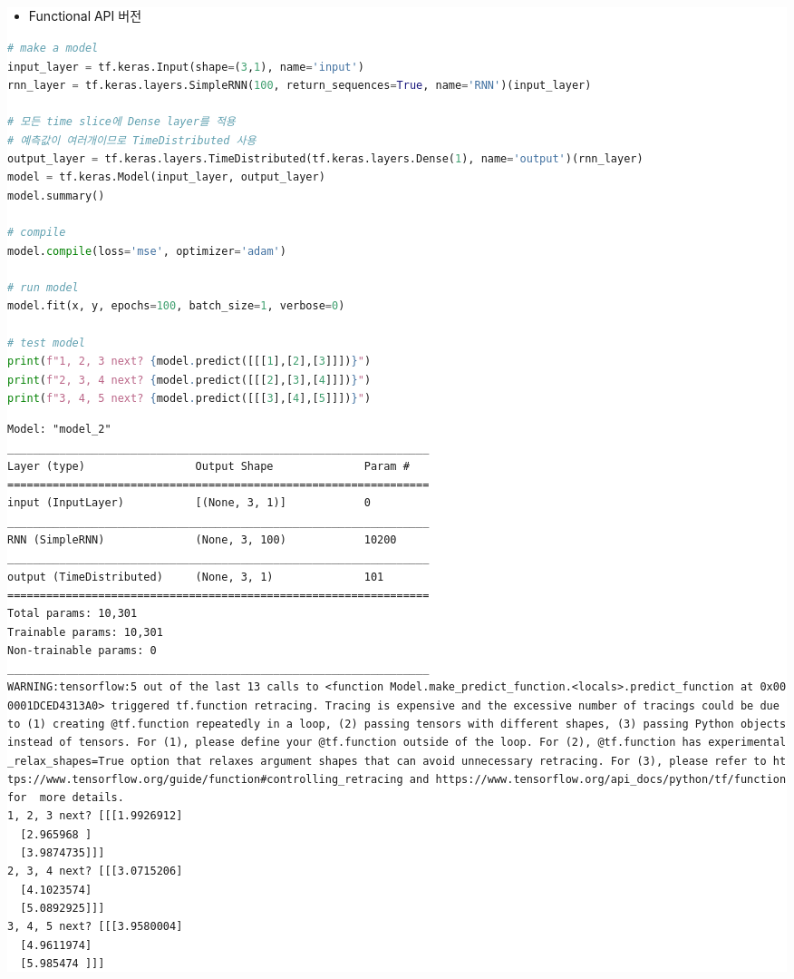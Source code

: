 
- Functional API 버전


```python
# make a model
input_layer = tf.keras.Input(shape=(3,1), name='input')
rnn_layer = tf.keras.layers.SimpleRNN(100, return_sequences=True, name='RNN')(input_layer)

# 모든 time slice에 Dense layer를 적용
# 예측값이 여러개이므로 TimeDistributed 사용
output_layer = tf.keras.layers.TimeDistributed(tf.keras.layers.Dense(1), name='output')(rnn_layer)
model = tf.keras.Model(input_layer, output_layer)
model.summary()

# compile
model.compile(loss='mse', optimizer='adam')

# run model
model.fit(x, y, epochs=100, batch_size=1, verbose=0)

# test model
print(f"1, 2, 3 next? {model.predict([[[1],[2],[3]]])}")
print(f"2, 3, 4 next? {model.predict([[[2],[3],[4]]])}")
print(f"3, 4, 5 next? {model.predict([[[3],[4],[5]]])}")
```

    Model: "model_2"
    _________________________________________________________________
    Layer (type)                 Output Shape              Param #   
    =================================================================
    input (InputLayer)           [(None, 3, 1)]            0         
    _________________________________________________________________
    RNN (SimpleRNN)              (None, 3, 100)            10200     
    _________________________________________________________________
    output (TimeDistributed)     (None, 3, 1)              101       
    =================================================================
    Total params: 10,301
    Trainable params: 10,301
    Non-trainable params: 0
    _________________________________________________________________
    WARNING:tensorflow:5 out of the last 13 calls to <function Model.make_predict_function.<locals>.predict_function at 0x000001DCED4313A0> triggered tf.function retracing. Tracing is expensive and the excessive number of tracings could be due to (1) creating @tf.function repeatedly in a loop, (2) passing tensors with different shapes, (3) passing Python objects instead of tensors. For (1), please define your @tf.function outside of the loop. For (2), @tf.function has experimental_relax_shapes=True option that relaxes argument shapes that can avoid unnecessary retracing. For (3), please refer to https://www.tensorflow.org/guide/function#controlling_retracing and https://www.tensorflow.org/api_docs/python/tf/function for  more details.
    1, 2, 3 next? [[[1.9926912]
      [2.965968 ]
      [3.9874735]]]
    2, 3, 4 next? [[[3.0715206]
      [4.1023574]
      [5.0892925]]]
    3, 4, 5 next? [[[3.9580004]
      [4.9611974]
      [5.985474 ]]]
    
